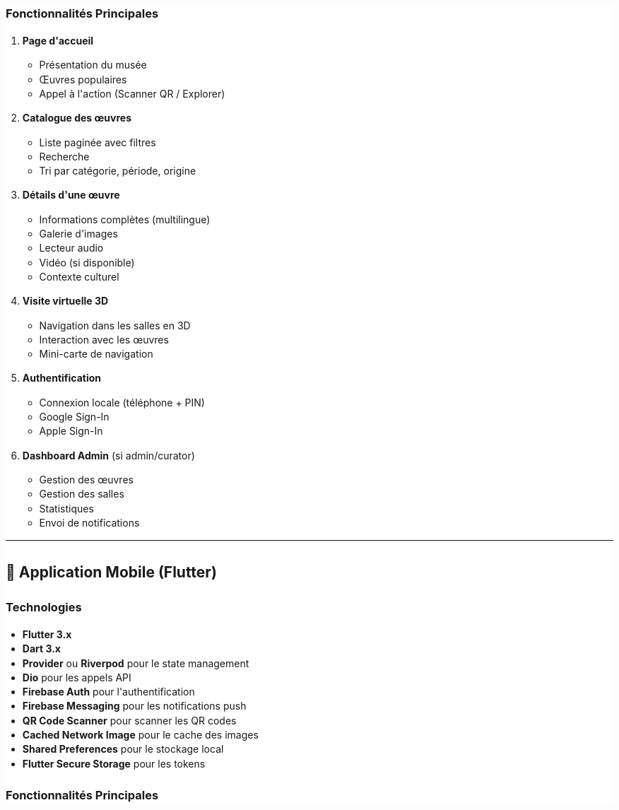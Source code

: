 ### Fonctionnalités Principales

1. **Page d'accueil**
   - Présentation du musée
   - Œuvres populaires
   - Appel à l'action (Scanner QR / Explorer)

2. **Catalogue des œuvres**
   - Liste paginée avec filtres
   - Recherche
   - Tri par catégorie, période, origine

3. **Détails d'une œuvre**
   - Informations complètes (multilingue)
   - Galerie d'images
   - Lecteur audio
   - Vidéo (si disponible)
   - Contexte culturel

4. **Visite virtuelle 3D**
   - Navigation dans les salles en 3D
   - Interaction avec les œuvres
   - Mini-carte de navigation

5. **Authentification**
   - Connexion locale (téléphone + PIN)
   - Google Sign-In
   - Apple Sign-In

6. **Dashboard Admin** (si admin/curator)
   - Gestion des œuvres
   - Gestion des salles
   - Statistiques
   - Envoi de notifications

---

## 📱 Application Mobile (Flutter)

### Technologies

- **Flutter 3.x**
- **Dart 3.x**
- **Provider** ou **Riverpod** pour le state management
- **Dio** pour les appels API
- **Firebase Auth** pour l'authentification
- **Firebase Messaging** pour les notifications push
- **QR Code Scanner** pour scanner les QR codes
- **Cached Network Image** pour le cache des images
- **Shared Preferences** pour le stockage local
- **Flutter Secure Storage** pour les tokens

### Fonctionnalités Principales
